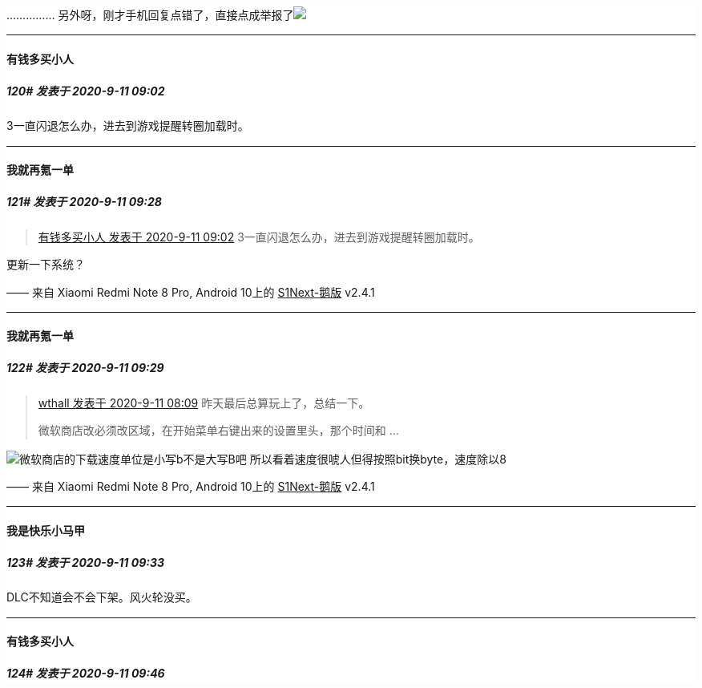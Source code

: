 ……………
另外呀，刚才手机回复点错了，直接点成举报了<img src="https://static.saraba1st.com/image/smiley/face2017/068.png" referrerpolicy="no-referrer">


-----

####  有钱多买小人  
##### 120#       发表于 2020-9-11 09:02


3一直闪退怎么办，进去到游戏提醒转圈加载时。


-----

####  我就再氪一单  
##### 121#       发表于 2020-9-11 09:28


<blockquote><a href="httphttps://bbs.saraba1st.com/2b/forum.php?mod=redirect&amp;goto=findpost&amp;pid=48702945&amp;ptid=1959137" target="_blank">有钱多买小人 发表于 2020-9-11 09:02</a>
3一直闪退怎么办，进去到游戏提醒转圈加载时。</blockquote>
更新一下系统？

—— 来自 Xiaomi Redmi Note 8 Pro, Android 10上的 [S1Next-鹅版](https://github.com/ykrank/S1-Next/releases) v2.4.1


-----

####  我就再氪一单  
##### 122#       发表于 2020-9-11 09:29


<blockquote><a href="httphttps://bbs.saraba1st.com/2b/forum.php?mod=redirect&amp;goto=findpost&amp;pid=48702578&amp;ptid=1959137" target="_blank">wthall 发表于 2020-9-11 08:09</a>
昨天最后总算玩上了，总结一下。

微软商店改必须改区域，在开始菜单右键出来的设置里头，那个时间和 ...</blockquote>
<img src="https://static.saraba1st.com/image/smiley/face2017/001.png" referrerpolicy="no-referrer">微软商店的下载速度单位是小写b不是大写B吧
所以看着速度很唬人但得按照bit换byte，速度除以8

—— 来自 Xiaomi Redmi Note 8 Pro, Android 10上的 [S1Next-鹅版](https://github.com/ykrank/S1-Next/releases) v2.4.1


-----

####  我是快乐小马甲  
##### 123#       发表于 2020-9-11 09:33


DLC不知道会不会下架。风火轮没买。


-----

####  有钱多买小人  
##### 124#       发表于 2020-9-11 09:46

